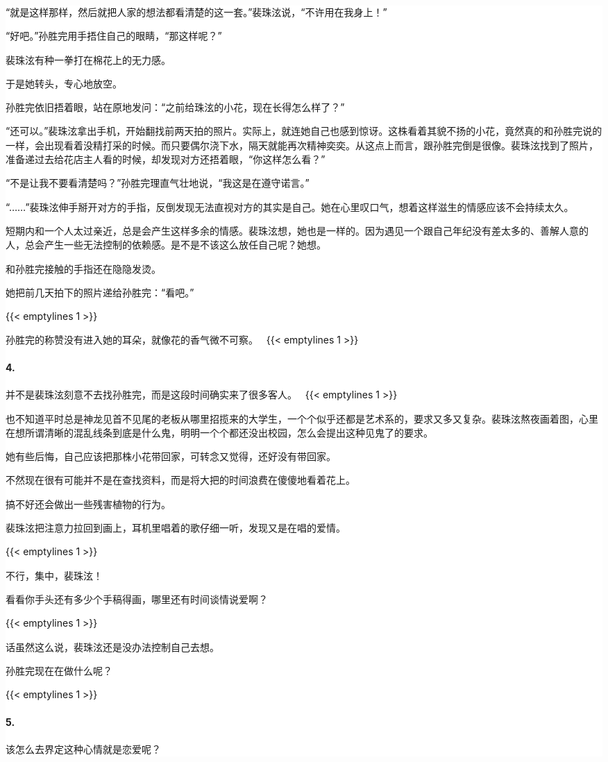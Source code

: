 “就是这样那样，然后就把人家的想法都看清楚的这一套。”裴珠泫说，“不许用在我身上！”

“好吧。”孙胜完用手捂住自己的眼睛，“那这样呢？”

裴珠泫有种一拳打在棉花上的无力感。

于是她转头，专心地放空。

孙胜完依旧捂着眼，站在原地发问：“之前给珠泫的小花，现在长得怎么样了？”

“还可以。”裴珠泫拿出手机，开始翻找前两天拍的照片。实际上，就连她自己也感到惊讶。这株看着其貌不扬的小花，竟然真的和孙胜完说的一样，会出现看着没精打采的时候。而只要偶尔浇下水，隔天就能再次精神奕奕。从这点上而言，跟孙胜完倒是很像。裴珠泫找到了照片，准备递过去给花店主人看的时候，却发现对方还捂着眼，“你这样怎么看？”

“不是让我不要看清楚吗？”孙胜完理直气壮地说，“我这是在遵守诺言。”

“……”裴珠泫伸手掰开对方的手指，反倒发现无法直视对方的其实是自己。她在心里叹口气，想着这样滋生的情感应该不会持续太久。

短期内和一个人太过亲近，总是会产生这样多余的情感。裴珠泫想，她也是一样的。因为遇见一个跟自己年纪没有差太多的、善解人意的人，总会产生一些无法控制的依赖感。是不是不该这么放任自己呢？她想。

和孙胜完接触的手指还在隐隐发烫。

她把前几天拍下的照片递给孙胜完：“看吧。”

{{< emptylines 1 >}}

孙胜完的称赞没有进入她的耳朵，就像花的香气微不可察。
 
{{< emptylines 1 >}}

#### **4.**

并不是裴珠泫刻意不去找孙胜完，而是这段时间确实来了很多客人。
 
{{< emptylines 1 >}}

也不知道平时总是神龙见首不见尾的老板从哪里招揽来的大学生，一个个似乎还都是艺术系的，要求又多又复杂。裴珠泫熬夜画着图，心里在想所谓清晰的混乱线条到底是什么鬼，明明一个个都还没出校园，怎么会提出这种见鬼了的要求。

她有些后悔，自己应该把那株小花带回家，可转念又觉得，还好没有带回家。

不然现在很有可能并不是在查找资料，而是将大把的时间浪费在傻傻地看着花上。

搞不好还会做出一些残害植物的行为。

裴珠泫把注意力拉回到画上，耳机里唱着的歌仔细一听，发现又是在唱的爱情。

{{< emptylines 1 >}}

不行，集中，裴珠泫！

看看你手头还有多少个手稿得画，哪里还有时间谈情说爱啊？

{{< emptylines 1 >}}

话虽然这么说，裴珠泫还是没办法控制自己去想。

孙胜完现在在做什么呢？

{{< emptylines 1 >}}

#### **5.**

该怎么去界定这种心情就是恋爱呢？
